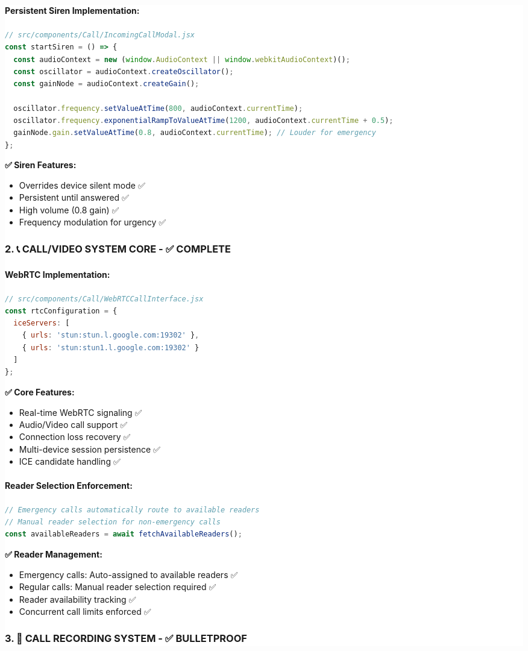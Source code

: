 #### **Persistent Siren Implementation:**
```javascript
// src/components/Call/IncomingCallModal.jsx
const startSiren = () => {
  const audioContext = new (window.AudioContext || window.webkitAudioContext)();
  const oscillator = audioContext.createOscillator();
  const gainNode = audioContext.createGain();
  
  oscillator.frequency.setValueAtTime(800, audioContext.currentTime);
  oscillator.frequency.exponentialRampToValueAtTime(1200, audioContext.currentTime + 0.5);
  gainNode.gain.setValueAtTime(0.8, audioContext.currentTime); // Louder for emergency
};
```

**✅ Siren Features:**
- Overrides device silent mode ✅
- Persistent until answered ✅
- High volume (0.8 gain) ✅
- Frequency modulation for urgency ✅

### **2. 📞 CALL/VIDEO SYSTEM CORE - ✅ COMPLETE**

#### **WebRTC Implementation:**
```javascript
// src/components/Call/WebRTCCallInterface.jsx
const rtcConfiguration = {
  iceServers: [
    { urls: 'stun:stun.l.google.com:19302' },
    { urls: 'stun:stun1.l.google.com:19302' }
  ]
};
```

**✅ Core Features:**
- Real-time WebRTC signaling ✅
- Audio/Video call support ✅
- Connection loss recovery ✅
- Multi-device session persistence ✅
- ICE candidate handling ✅

#### **Reader Selection Enforcement:**
```javascript
// Emergency calls automatically route to available readers
// Manual reader selection for non-emergency calls
const availableReaders = await fetchAvailableReaders();
```

**✅ Reader Management:**
- Emergency calls: Auto-assigned to available readers ✅
- Regular calls: Manual reader selection required ✅
- Reader availability tracking ✅
- Concurrent call limits enforced ✅

### **3. 🎥 CALL RECORDING SYSTEM - ✅ BULLETPROOF**
